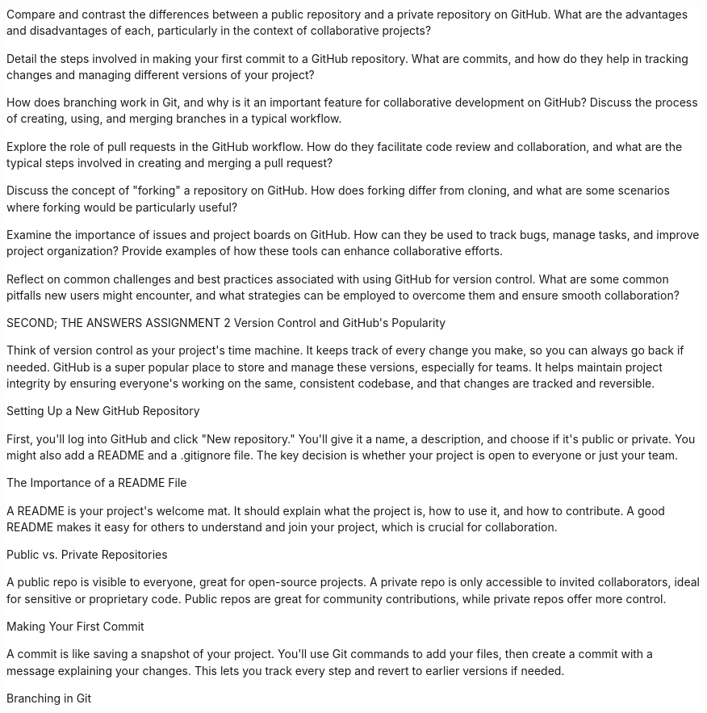 Compare and contrast the differences between a public repository and a private repository on GitHub. What are the advantages and disadvantages of each, particularly in the context of collaborative projects?

Detail the steps involved in making your first commit to a GitHub repository. What are commits, and how do they help in tracking changes and managing different versions of your project?

How does branching work in Git, and why is it an important feature for collaborative development on GitHub? Discuss the process of creating, using, and merging branches in a typical workflow.

Explore the role of pull requests in the GitHub workflow. How do they facilitate code review and collaboration, and what are the typical steps involved in creating and merging a pull request?

Discuss the concept of "forking" a repository on GitHub. How does forking differ from cloning, and what are some scenarios where forking would be particularly useful?

Examine the importance of issues and project boards on GitHub. How can they be used to track bugs, manage tasks, and improve project organization? Provide examples of how these tools can enhance collaborative efforts.

Reflect on common challenges and best practices associated with using GitHub for version control. What are some common pitfalls new users might encounter, and what strategies can be employed to overcome them and ensure smooth collaboration?

SECOND; THE ANSWERS
ASSIGNMENT 2
Version Control and GitHub's Popularity

Think of version control as your project's time machine. It keeps track of every change you make, so you can always go back if needed. GitHub is a super popular place to store and manage these versions, especially for teams. It helps maintain project integrity by ensuring everyone's working on the same, consistent codebase, and that changes are tracked and reversible.

Setting Up a New GitHub Repository

First, you'll log into GitHub and click "New repository." You'll give it a name, a description, and choose if it's public or private. You might also add a README and a .gitignore file. The key decision is whether your project is open to everyone or just your team.

The Importance of a README File

A README is your project's welcome mat. It should explain what the project is, how to use it, and how to contribute. A good README makes it easy for others to understand and join your project, which is crucial for collaboration.

Public vs. Private Repositories

A public repo is visible to everyone, great for open-source projects. A private repo is only accessible to invited collaborators, ideal for sensitive or proprietary code. Public repos are great for community contributions, while private repos offer more control.

Making Your First Commit

A commit is like saving a snapshot of your project. You'll use Git commands to add your files, then create a commit with a message explaining your changes. This lets you track every step and revert to earlier versions if needed.

Branching in Git
